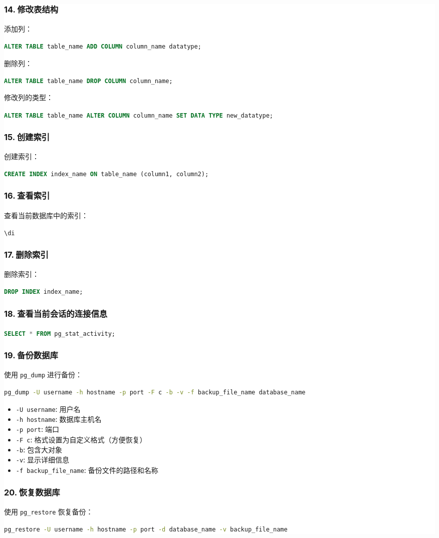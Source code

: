 ### 14. **修改表结构**
添加列：
```sql
ALTER TABLE table_name ADD COLUMN column_name datatype;
```
删除列：
```sql
ALTER TABLE table_name DROP COLUMN column_name;
```
修改列的类型：
```sql
ALTER TABLE table_name ALTER COLUMN column_name SET DATA TYPE new_datatype;
```

### 15. **创建索引**
创建索引：
```sql
CREATE INDEX index_name ON table_name (column1, column2);
```

### 16. **查看索引**
查看当前数据库中的索引：
```sql
\di
```

### 17. **删除索引**
删除索引：
```sql
DROP INDEX index_name;
```

### 18. **查看当前会话的连接信息**
```sql
SELECT * FROM pg_stat_activity;
```

### 19. **备份数据库**
使用 `pg_dump` 进行备份：
```bash
pg_dump -U username -h hostname -p port -F c -b -v -f backup_file_name database_name
```
- `-U username`: 用户名
- `-h hostname`: 数据库主机名
- `-p port`: 端口
- `-F c`: 格式设置为自定义格式（方便恢复）
- `-b`: 包含大对象
- `-v`: 显示详细信息
- `-f backup_file_name`: 备份文件的路径和名称

### 20. **恢复数据库**
使用 `pg_restore` 恢复备份：
```bash
pg_restore -U username -h hostname -p port -d database_name -v backup_file_name
```
